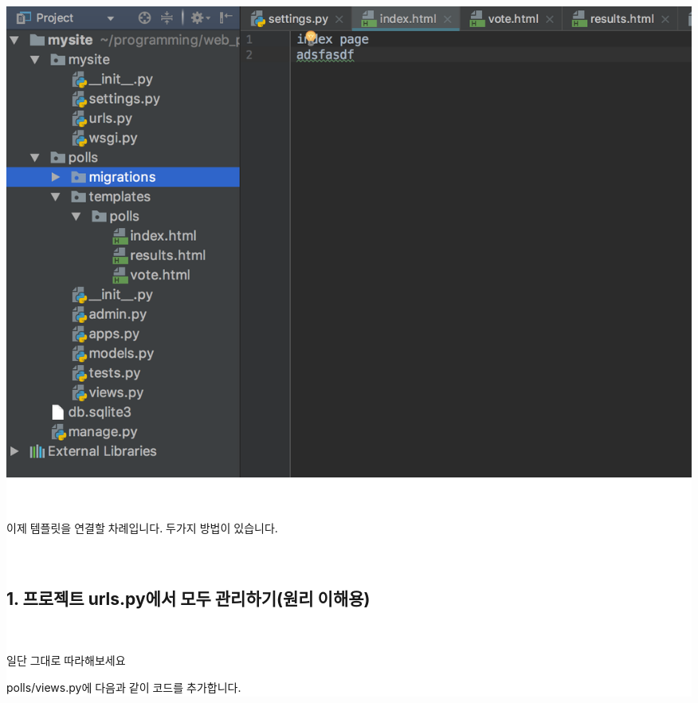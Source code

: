 ![make_3_htmls](/assets/images/programming/django/web_programming_2-3/3.make_3_htmls.png)

<br>

이제 템플릿을 연결할 차례입니다. 두가지 방법이 있습니다.


<br>

## 1. 프로젝트 urls.py에서 모두 관리하기(원리 이해용)

<br>

일단 그대로 따라해보세요

polls/views.py에 다음과 같이 코드를 추가합니다.
